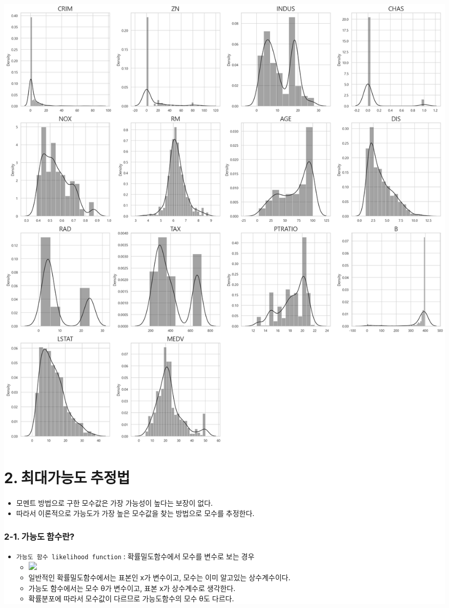 ![es_te_22.png](./images/es_te/es_te_22.png)

# 2. 최대가능도 추정법
- 모멘트 방법으로 구한 모수값은 가장 가능성이 높다는 보장이 없다.
- 따라서 이론적으로 가능도가 가장 높은 모수값을 찾는 방법으로 모수를 추정한다. 

### 2-1. 가능도 함수란?
- `가능도 함수 likelihood function` : 확률밀도함수에서 모수를 변수로 보는 경우
    - <img src="https://latex.codecogs.com/gif.latex?L%28%5Ctheta%20%3B%20x%29%20%3D%20p%28x%20%3B%20%5Ctheta%29">
    - 일반적인 확률밀도함수에서는 표본인 x가 변수이고, 모수는 이미 알고있는 상수계수이다.
    - 가능도 함수에서는 모수 θ가 변수이고, 표본 x가 상수계수로 생각한다. 
    - 확률분포에 따라서 모수값이 다르므로 가능도함수의 모수 θ도 다르다.
